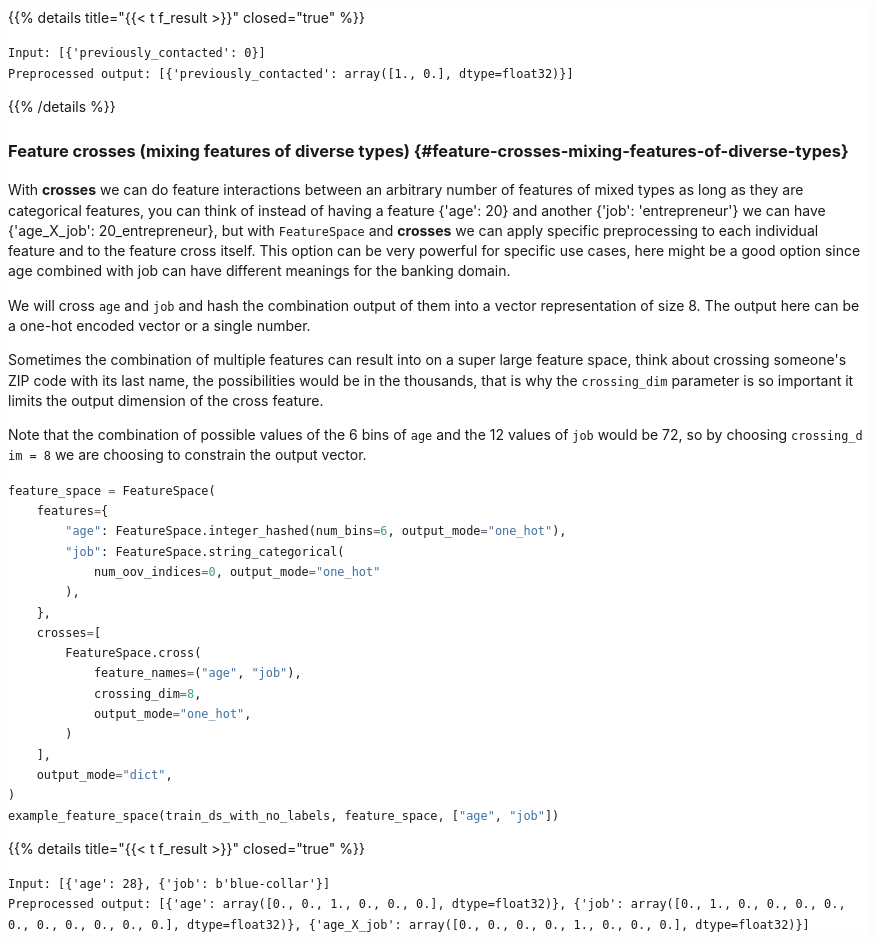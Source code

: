 {{% details title="{{< t f_result >}}" closed="true" %}}

```plain
Input: [{'previously_contacted': 0}]
Preprocessed output: [{'previously_contacted': array([1., 0.], dtype=float32)}]
```

{{% /details %}}

### Feature crosses (mixing features of diverse types) {#feature-crosses-mixing-features-of-diverse-types}

With **crosses** we can do feature interactions between an arbitrary number of features of mixed types as long as they are categorical features, you can think of instead of having a feature {'age': 20} and another {'job': 'entrepreneur'} we can have {'age_X_job': 20_entrepreneur}, but with `FeatureSpace` and **crosses** we can apply specific preprocessing to each individual feature and to the feature cross itself. This option can be very powerful for specific use cases, here might be a good option since age combined with job can have different meanings for the banking domain.

We will cross `age` and `job` and hash the combination output of them into a vector representation of size 8. The output here can be a one-hot encoded vector or a single number.

Sometimes the combination of multiple features can result into on a super large feature space, think about crossing someone's ZIP code with its last name, the possibilities would be in the thousands, that is why the `crossing_dim` parameter is so important it limits the output dimension of the cross feature.

Note that the combination of possible values of the 6 bins of `age` and the 12 values of `job` would be 72, so by choosing `crossing_dim = 8` we are choosing to constrain the output vector.

```python
feature_space = FeatureSpace(
    features={
        "age": FeatureSpace.integer_hashed(num_bins=6, output_mode="one_hot"),
        "job": FeatureSpace.string_categorical(
            num_oov_indices=0, output_mode="one_hot"
        ),
    },
    crosses=[
        FeatureSpace.cross(
            feature_names=("age", "job"),
            crossing_dim=8,
            output_mode="one_hot",
        )
    ],
    output_mode="dict",
)
example_feature_space(train_ds_with_no_labels, feature_space, ["age", "job"])
```

{{% details title="{{< t f_result >}}" closed="true" %}}

```plain
Input: [{'age': 28}, {'job': b'blue-collar'}]
Preprocessed output: [{'age': array([0., 0., 1., 0., 0., 0.], dtype=float32)}, {'job': array([0., 1., 0., 0., 0., 0., 0., 0., 0., 0., 0., 0.], dtype=float32)}, {'age_X_job': array([0., 0., 0., 0., 1., 0., 0., 0.], dtype=float32)}]
```
